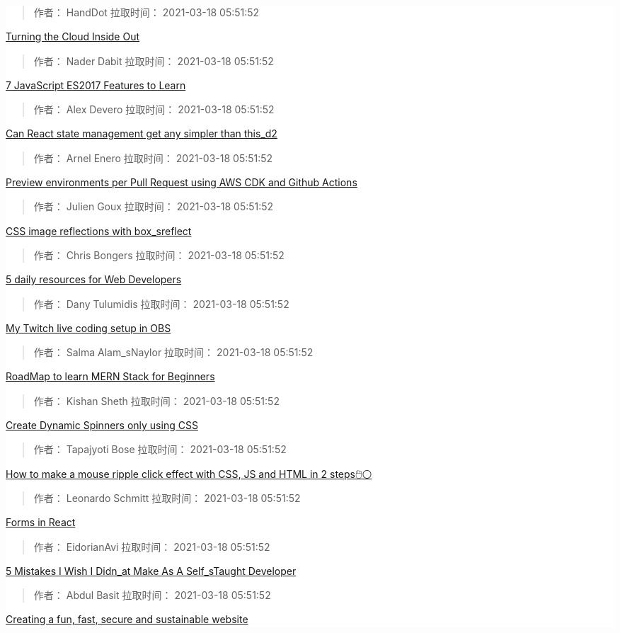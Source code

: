 > 作者： HandDot  拉取时间： 2021-03-18 05:51:52

 [Turning the Cloud Inside Out](https://dev.to/dabit3/turning-the-cloud-inside-out-29l6)

> 作者： Nader Dabit  拉取时间： 2021-03-18 05:51:52

 [7 JavaScript ES2017 Features to Learn](https://dev.to/alexdevero/7-javascript-es2017-features-to-learn-16dk)

> 作者： Alex Devero  拉取时间： 2021-03-18 05:51:52

 [Can React state management get any simpler than this_d2](https://dev.to/arnelenero/can-react-state-management-get-any-simpler-than-this-2o90)

> 作者： Arnel Enero  拉取时间： 2021-03-18 05:51:52

 [Preview environments per Pull Request using AWS CDK and Github Actions](https://dev.to/jgoux/preview-environments-per-pull-request-using-aws-cdk-and-github-actions-bfi)

> 作者： Julien Goux  拉取时间： 2021-03-18 05:51:52

 [CSS image reflections with box_sreflect](https://dev.to/dailydevtips1/css-image-reflections-with-box-reflect-26p3)

> 作者： Chris Bongers  拉取时间： 2021-03-18 05:51:52

 [5 daily resources for Web Developers](https://dev.to/danytulumidis/5-daily-resources-for-web-developers-1dgg)

> 作者： Dany Tulumidis  拉取时间： 2021-03-18 05:51:52

 [My Twitch live coding setup in OBS](https://dev.to/whitep4nth3r/my-twitch-live-coding-setup-in-obs-4he0)

> 作者： Salma Alam_sNaylor  拉取时间： 2021-03-18 05:51:52

 [RoadMap to learn MERN Stack for Beginners](https://dev.to/koolkishan/a-roadmap-to-learn-mern-stack-for-beginners-2l9k)

> 作者： Kishan Sheth  拉取时间： 2021-03-18 05:51:52

 [Create Dynamic Spinners only using CSS](https://dev.to/ruppysuppy/create-dynamic-spinners-only-using-css-34dh)

> 作者： Tapajyoti Bose  拉取时间： 2021-03-18 05:51:52

 [How to make a mouse ripple click effect with CSS, JS and HTML in 2 steps🖱️⚪](https://dev.to/leonardoschmittk/how-to-make-a-mouse-ripple-click-effect-with-css-js-and-html-in-2-steps-2fcf)

> 作者： Leonardo Schmitt  拉取时间： 2021-03-18 05:51:52

 [Forms in React](https://dev.to/eidorianavi/forms-in-react-4752)

> 作者： EidorianAvi  拉取时间： 2021-03-18 05:51:52

 [5 Mistakes I Wish I Didn_at Make As A Self_sTaught Developer](https://dev.to/abdulbasit313/5-mistakes-i-wish-i-didn-t-make-as-a-self-taught-developer-gjk)

> 作者： Abdul Basit  拉取时间： 2021-03-18 05:51:52

 [Creating a fun, fast, secure and sustainable website](https://dev.to/madsstoumann/creating-a-fun-fast-secure-and-sustainable-website-50nk)
